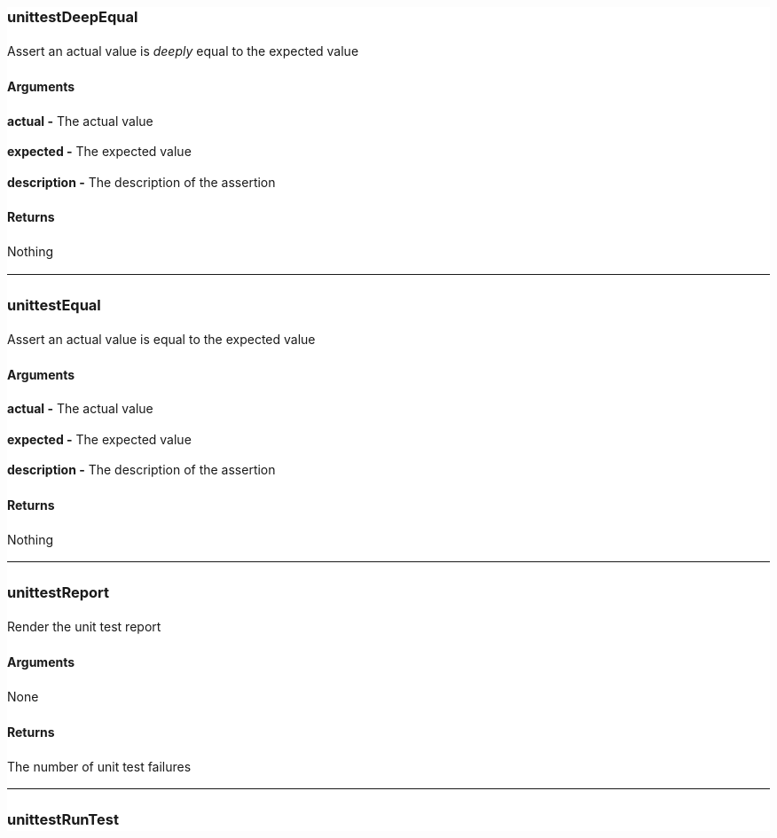
### unittestDeepEqual

Assert an actual value is *deeply* equal to the expected value

#### Arguments

**actual -**
The actual value

**expected -**
The expected value

**description -**
The description of the assertion

#### Returns

Nothing

---

### unittestEqual

Assert an actual value is equal to the expected value

#### Arguments

**actual -**
The actual value

**expected -**
The expected value

**description -**
The description of the assertion

#### Returns

Nothing

---

### unittestReport

Render the unit test report

#### Arguments

None

#### Returns

The number of unit test failures

---

### unittestRunTest
